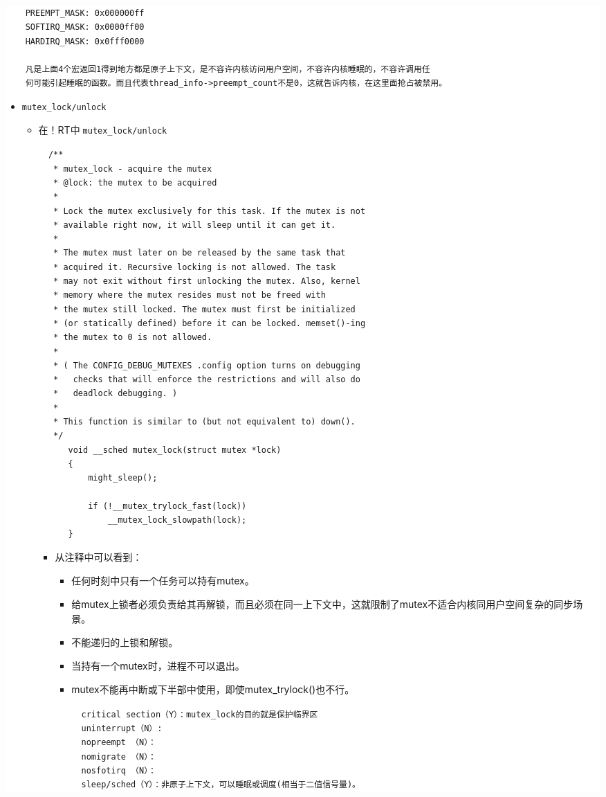 		PREEMPT_MASK: 0x000000ff
		SOFTIRQ_MASK: 0x0000ff00
		HARDIRQ_MASK: 0x0fff0000
	
		凡是上面4个宏返回1得到地方都是原子上下文，是不容许内核访问用户空间，不容许内核睡眠的，不容许调用任
		何可能引起睡眠的函数。而且代表thread_info->preempt_count不是0，这就告诉内核，在这里面抢占被禁用。

	
- `mutex_lock/unlock`

	- 在！RT中 `mutex_lock/unlock`


			/**
			 * mutex_lock - acquire the mutex
			 * @lock: the mutex to be acquired
			 *
			 * Lock the mutex exclusively for this task. If the mutex is not
			 * available right now, it will sleep until it can get it.
			 *
			 * The mutex must later on be released by the same task that
			 * acquired it. Recursive locking is not allowed. The task
			 * may not exit without first unlocking the mutex. Also, kernel
			 * memory where the mutex resides must not be freed with
			 * the mutex still locked. The mutex must first be initialized
			 * (or statically defined) before it can be locked. memset()-ing
			 * the mutex to 0 is not allowed.
			 *
			 * ( The CONFIG_DEBUG_MUTEXES .config option turns on debugging
			 *   checks that will enforce the restrictions and will also do
			 *   deadlock debugging. )
			 *
			 * This function is similar to (but not equivalent to) down().
			 */
				void __sched mutex_lock(struct mutex *lock)
				{
					might_sleep();
				
					if (!__mutex_trylock_fast(lock))
						__mutex_lock_slowpath(lock);
				}

		
		- 从注释中可以看到：
			- 任何时刻中只有一个任务可以持有mutex。
			- 给mutex上锁者必须负责给其再解锁，而且必须在同一上下文中，这就限制了mutex不适合内核同用户空间复杂的同步场景。
			- 不能递归的上锁和解锁。
			- 当持有一个mutex时，进程不可以退出。
			- mutex不能再中断或下半部中使用，即使mutex_trylock()也不行。

					critical section（Y）：mutex_lock的目的就是保护临界区
					uninterrupt（N）:
					nopreempt （N）：
					nomigrate （N）：
					nosfotirq （N）： 
					sleep/sched（Y）：非原子上下文，可以睡眠或调度(相当于二值信号量)。
